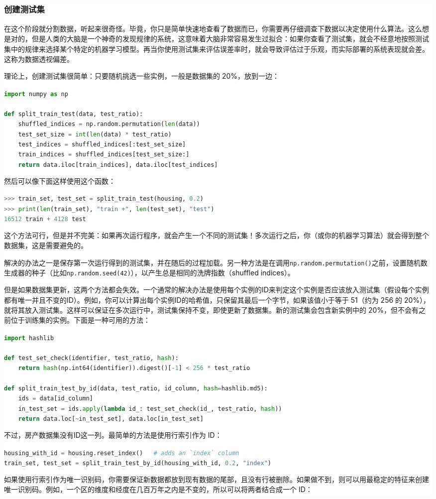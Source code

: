### 创建测试集

在这个阶段就分割数据，听起来很奇怪。毕竟，你只是简单快速地查看了数据而已，你需要再仔细调查下数据以决定使用什么算法。这么想是对的，但是人类的大脑是一个神奇的发现规律的系统，这意味着大脑非常容易发生过拟合：如果你查看了测试集，就会不经意地按照测试集中的规律来选择某个特定的机器学习模型。再当你使用测试集来评估误差率时，就会导致评估过于乐观，而实际部署的系统表现就会差。这称为数据透视偏差。

理论上，创建测试集很简单：只要随机挑选一些实例，一般是数据集的 20%，放到一边：

```python
import numpy as np

def split_train_test(data, test_ratio):
    shuffled_indices = np.random.permutation(len(data))
    test_set_size = int(len(data) * test_ratio)
    test_indices = shuffled_indices[:test_set_size]
    train_indices = shuffled_indices[test_set_size:]
    return data.iloc[train_indices], data.iloc[test_indices]

```

然后可以像下面这样使用这个函数：

```python
>>> train_set, test_set = split_train_test(housing, 0.2)
>>> print(len(train_set), "train +", len(test_set), "test")
16512 train + 4128 test

```

这个方法可行，但是并不完美：如果再次运行程序，就会产生一个不同的测试集！多次运行之后，你（或你的机器学习算法）就会得到整个数据集，这是需要避免的。

解决的办法之一是保存第一次运行得到的测试集，并在随后的过程加载。另一种方法是在调用`np.random.permutation()`之前，设置随机数生成器的种子（比如`np.random.seed(42)`），以产生总是相同的洗牌指数（shuffled indices）。

但是如果数据集更新，这两个方法都会失效。一个通常的解决办法是使用每个实例的ID来判定这个实例是否应该放入测试集（假设每个实例都有唯一并且不变的ID）。例如，你可以计算出每个实例ID的哈希值，只保留其最后一个字节，如果该值小于等于 51（约为 256 的 20%），就将其放入测试集。这样可以保证在多次运行中，测试集保持不变，即使更新了数据集。新的测试集会包含新实例中的 20%，但不会有之前位于训练集的实例。下面是一种可用的方法：

```python
import hashlib

def test_set_check(identifier, test_ratio, hash):
    return hash(np.int64(identifier)).digest()[-1] < 256 * test_ratio

def split_train_test_by_id(data, test_ratio, id_column, hash=hashlib.md5):
    ids = data[id_column]
    in_test_set = ids.apply(lambda id_: test_set_check(id_, test_ratio, hash))
    return data.loc[~in_test_set], data.loc[in_test_set]
```

不过，房产数据集没有ID这一列。最简单的方法是使用行索引作为 ID：

```python
housing_with_id = housing.reset_index()   # adds an `index` column
train_set, test_set = split_train_test_by_id(housing_with_id, 0.2, "index")
```

如果使用行索引作为唯一识别码，你需要保证新数据都放到现有数据的尾部，且没有行被删除。如果做不到，则可以用最稳定的特征来创建唯一识别码。例如，一个区的维度和经度在几百万年之内是不变的，所以可以将两者结合成一个 ID：
